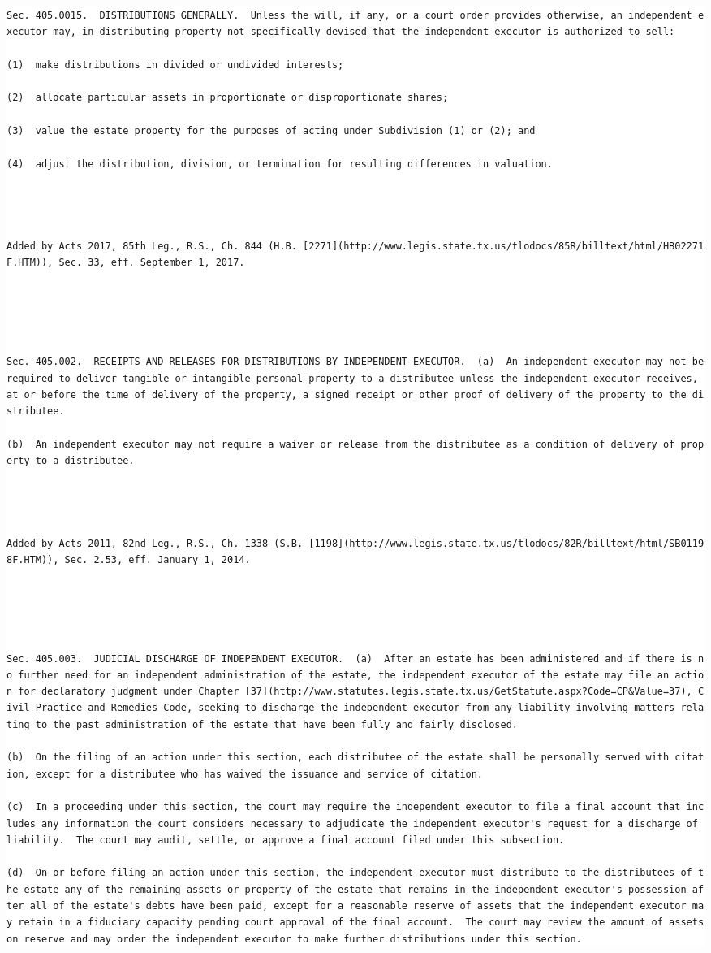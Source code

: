     
    
    
    
    Sec. 405.0015.  DISTRIBUTIONS GENERALLY.  Unless the will, if any, or a court order provides otherwise, an independent executor may, in distributing property not specifically devised that the independent executor is authorized to sell:
    
    (1)  make distributions in divided or undivided interests;
    
    (2)  allocate particular assets in proportionate or disproportionate shares;
    
    (3)  value the estate property for the purposes of acting under Subdivision (1) or (2); and
    
    (4)  adjust the distribution, division, or termination for resulting differences in valuation.
    
    
    
    
    Added by Acts 2017, 85th Leg., R.S., Ch. 844 (H.B. [2271](http://www.legis.state.tx.us/tlodocs/85R/billtext/html/HB02271F.HTM)), Sec. 33, eff. September 1, 2017.
    
    
    
    
    
    Sec. 405.002.  RECEIPTS AND RELEASES FOR DISTRIBUTIONS BY INDEPENDENT EXECUTOR.  (a)  An independent executor may not be required to deliver tangible or intangible personal property to a distributee unless the independent executor receives, at or before the time of delivery of the property, a signed receipt or other proof of delivery of the property to the distributee.
    
    (b)  An independent executor may not require a waiver or release from the distributee as a condition of delivery of property to a distributee.
    
    
    
    
    Added by Acts 2011, 82nd Leg., R.S., Ch. 1338 (S.B. [1198](http://www.legis.state.tx.us/tlodocs/82R/billtext/html/SB01198F.HTM)), Sec. 2.53, eff. January 1, 2014.
    
    
    
    
    
    Sec. 405.003.  JUDICIAL DISCHARGE OF INDEPENDENT EXECUTOR.  (a)  After an estate has been administered and if there is no further need for an independent administration of the estate, the independent executor of the estate may file an action for declaratory judgment under Chapter [37](http://www.statutes.legis.state.tx.us/GetStatute.aspx?Code=CP&Value=37), Civil Practice and Remedies Code, seeking to discharge the independent executor from any liability involving matters relating to the past administration of the estate that have been fully and fairly disclosed.
    
    (b)  On the filing of an action under this section, each distributee of the estate shall be personally served with citation, except for a distributee who has waived the issuance and service of citation.
    
    (c)  In a proceeding under this section, the court may require the independent executor to file a final account that includes any information the court considers necessary to adjudicate the independent executor's request for a discharge of liability.  The court may audit, settle, or approve a final account filed under this subsection.
    
    (d)  On or before filing an action under this section, the independent executor must distribute to the distributees of the estate any of the remaining assets or property of the estate that remains in the independent executor's possession after all of the estate's debts have been paid, except for a reasonable reserve of assets that the independent executor may retain in a fiduciary capacity pending court approval of the final account.  The court may review the amount of assets on reserve and may order the independent executor to make further distributions under this section.
    
